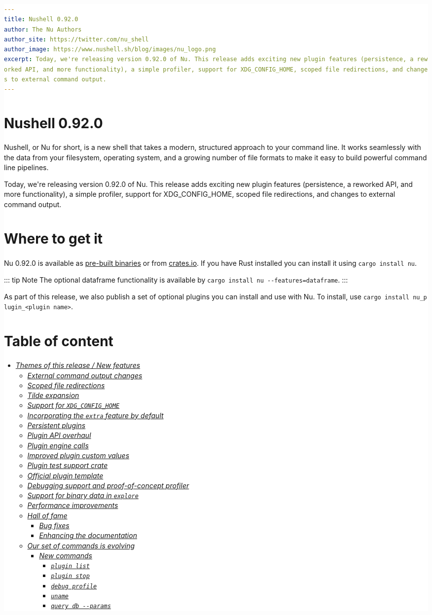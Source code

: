 ```yaml
---
title: Nushell 0.92.0
author: The Nu Authors
author_site: https://twitter.com/nu_shell
author_image: https://www.nushell.sh/blog/images/nu_logo.png
excerpt: Today, we're releasing version 0.92.0 of Nu. This release adds exciting new plugin features (persistence, a reworked API, and more functionality), a simple profiler, support for XDG_CONFIG_HOME, scoped file redirections, and changes to external command output.
---
```


# Nushell 0.92.0

Nushell, or Nu for short, is a new shell that takes a modern, structured approach to your command line. It works seamlessly with the data from your filesystem, operating system, and a growing number of file formats to make it easy to build powerful command line pipelines.

Today, we're releasing version 0.92.0 of Nu. This release adds exciting new plugin features (persistence, a reworked API, and more functionality), a simple profiler, support for XDG_CONFIG_HOME, scoped file redirections, and changes to external command output.

# Where to get it

Nu 0.92.0 is available as [pre-built binaries](https://github.com/nushell/nushell/releases/tag/0.92.0) or from [crates.io](https://crates.io/crates/nu). If you have Rust installed you can install it using `cargo install nu`.

::: tip Note
The optional dataframe functionality is available by `cargo install nu --features=dataframe`.
:::

As part of this release, we also publish a set of optional plugins you can install and use with Nu. To install, use `cargo install nu_plugin_<plugin name>`.

# Table of content

- [_Themes of this release / New features_](#themes-of-this-release-new-features-toc)
  - [_External command output changes_](#external-command-output-changes-toc)
  - [_Scoped file redirections_](#scoped-file-redirections-toc)
  - [_Tilde expansion_](#tilde-expansion-toc)
  - [_Support for `XDG_CONFIG_HOME`_](#support-for-xdg-config-home-toc)
  - [_Incorporating the `extra` feature by default_](#incorporating-the-extra-feature-by-default-toc)
  - [_Persistent plugins_](#persistent-plugins-toc)
  - [_Plugin API overhaul_](#plugin-api-overhaul-toc)
  - [_Plugin engine calls_](#plugin-engine-calls-toc)
  - [_Improved plugin custom values_](#improved-plugin-custom-values-toc)
  - [_Plugin test support crate_](#plugin-test-support-crate-toc)
  - [_Official plugin template_](#official-plugin-template-toc)
  - [_Debugging support and proof-of-concept profiler_](#debugging-support-and-proof-of-concept-profiler-toc)
  - [_Support for binary data in `explore`_](#support-for-binary-data-in-explore-toc)
  - [_Performance improvements_](#performance-improvements-toc)
  - [_Hall of fame_](#hall-of-fame-toc)
    - [_Bug fixes_](#bug-fixes-toc)
    - [_Enhancing the documentation_](#enhancing-the-documentation-toc)
  - [_Our set of commands is evolving_](#our-set-of-commands-is-evolving-toc)
    - [_New commands_](#new-commands-toc)
      - [_`plugin list`_](#plugin-list-toc)
      - [_`plugin stop`_](#plugin-stop-toc)
      - [_`debug profile`_](#debug-profile-toc)
      - [_`uname`_](#uname-toc)
      - [_`query db --params`_](#query-db-params-toc)
